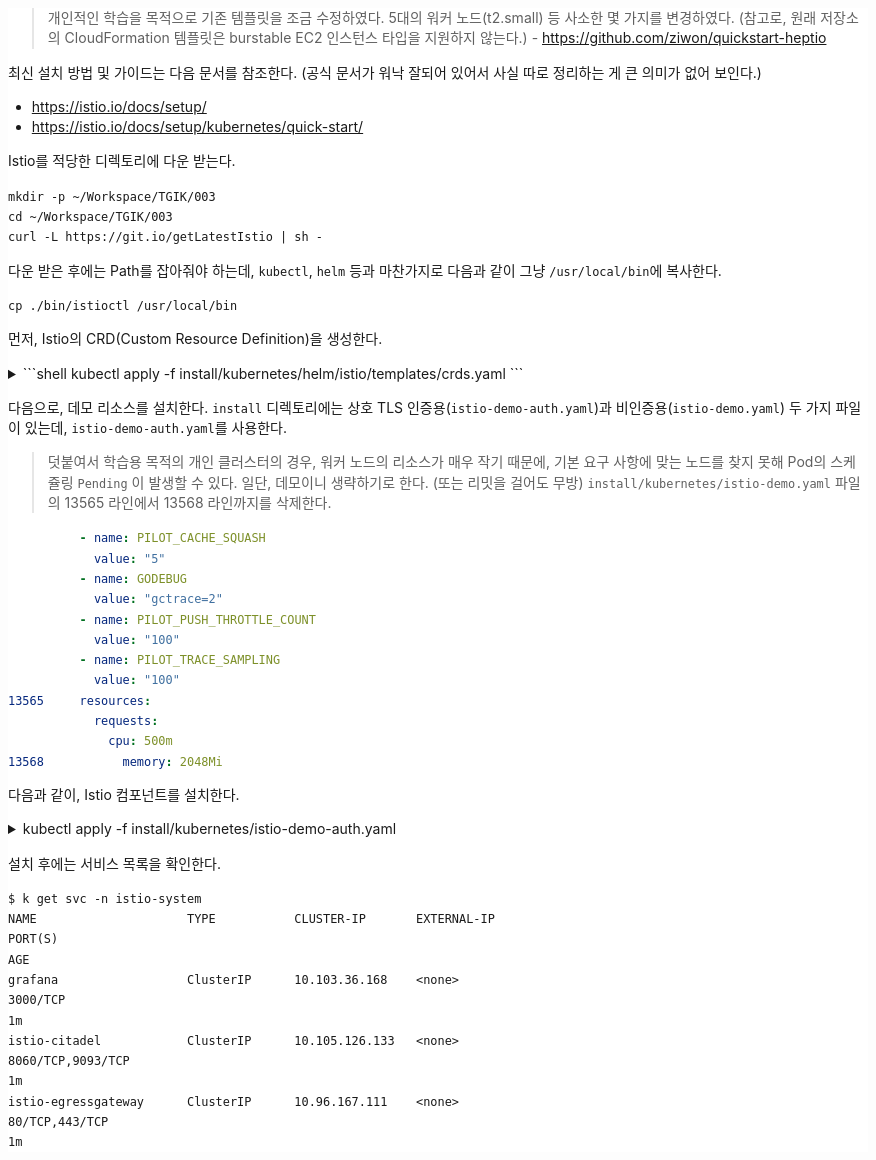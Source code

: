 >  개인적인 학습을 목적으로 기존 템플릿을 조금 수정하였다. 5대의 워커 노드(t2.small) 등 사소한 몇 가지를 변경하였다. (참고로, 원래 저장소의 CloudFormation 템플릿은 burstable EC2 인스턴스 타입을 지원하지 않는다.) - https://github.com/ziwon/quickstart-heptio

최신 설치 방법 및 가이드는 다음 문서를 참조한다. (공식 문서가 워낙 잘되어 있어서 사실 따로 정리하는 게 큰 의미가 없어 보인다.)

- https://istio.io/docs/setup/
- https://istio.io/docs/setup/kubernetes/quick-start/

Istio를 적당한 디렉토리에 다운 받는다.

```shell
mkdir -p ~/Workspace/TGIK/003
cd ~/Workspace/TGIK/003
curl -L https://git.io/getLatestIstio | sh -
```

다운 받은 후에는 Path를 잡아줘야 하는데, `kubectl`, `helm` 등과 마찬가지로 다음과 같이 그냥 `/usr/local/bin`에 복사한다.
```shell
cp ./bin/istioctl /usr/local/bin
```

먼저, Istio의 CRD(Custom Resource Definition)을 생성한다.

<details><summary>
	```shell
	kubectl apply -f install/kubernetes/helm/istio/templates/crds.yaml
	```
</summary></details>

다음으로, 데모 리소스를 설치한다. `install` 디렉토리에는 상호 TLS 인증용(`istio-demo-auth.yaml`)과 비인증용(`istio-demo.yaml`) 두 가지 파일이 있는데, `istio-demo-auth.yaml`를 사용한다.

> 덧붙여서 학습용 목적의 개인 클러스터의 경우, 워커 노드의 리소스가 매우 작기 때문에, 기본 요구 사항에 맞는 노드를 찾지 못해 Pod의 스케쥴링 `Pending` 이 발생할 수 있다. 일단, 데모이니 생략하기로 한다. (또는 리밋을 걸어도 무방) `install/kubernetes/istio-demo.yaml` 파일의 13565 라인에서 13568 라인까지를 삭제한다.

```yaml
          - name: PILOT_CACHE_SQUASH
            value: "5"
          - name: GODEBUG
            value: "gctrace=2"
          - name: PILOT_PUSH_THROTTLE_COUNT
            value: "100"
          - name: PILOT_TRACE_SAMPLING
            value: "100"
13565     resources:
            requests:
              cpu: 500m
13568           memory: 2048Mi
```

다음과 같이, Istio 컴포넌트를 설치한다.

<details><summary>kubectl apply -f install/kubernetes/istio-demo-auth.yaml</summary></details>

설치 후에는 서비스 목록을 확인한다.

```shell
$ k get svc -n istio-system
NAME                     TYPE           CLUSTER-IP       EXTERNAL-IP                                                                    PORT(S)                                                                                                                   AGE
grafana                  ClusterIP      10.103.36.168    <none>                                                                         3000/TCP                                                                                                                  1m
istio-citadel            ClusterIP      10.105.126.133   <none>                                                                         8060/TCP,9093/TCP                                                                                                         1m
istio-egressgateway      ClusterIP      10.96.167.111    <none>                                                                         80/TCP,443/TCP                                                                                                            1m
```